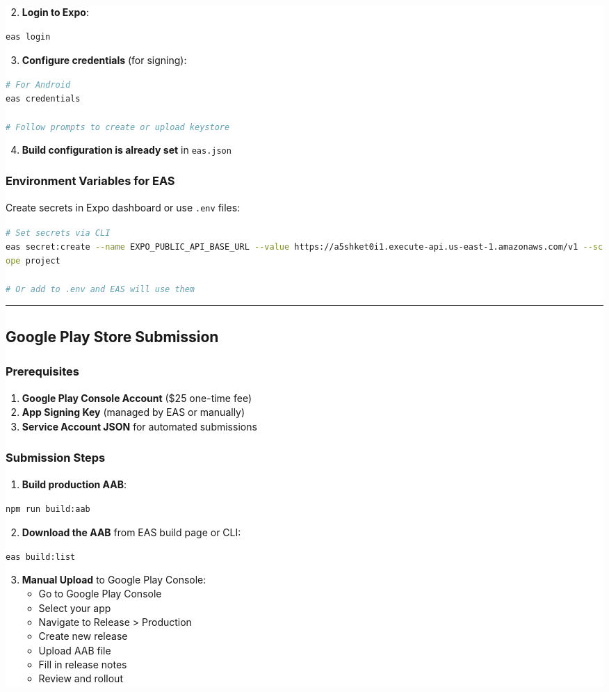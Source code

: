2. **Login to Expo**:
```bash
eas login
```

3. **Configure credentials** (for signing):
```bash
# For Android
eas credentials

# Follow prompts to create or upload keystore
```

4. **Build configuration is already set** in `eas.json`

### Environment Variables for EAS

Create secrets in Expo dashboard or use `.env` files:
```bash
# Set secrets via CLI
eas secret:create --name EXPO_PUBLIC_API_BASE_URL --value https://a5shket0i1.execute-api.us-east-1.amazonaws.com/v1 --scope project

# Or add to .env and EAS will use them
```

---

## Google Play Store Submission

### Prerequisites
1. **Google Play Console Account** ($25 one-time fee)
2. **App Signing Key** (managed by EAS or manually)
3. **Service Account JSON** for automated submissions

### Submission Steps

1. **Build production AAB**:
```bash
npm run build:aab
```

2. **Download the AAB** from EAS build page or CLI:
```bash
eas build:list
```

3. **Manual Upload** to Google Play Console:
   - Go to Google Play Console
   - Select your app
   - Navigate to Release > Production
   - Create new release
   - Upload AAB file
   - Fill in release notes
   - Review and rollout
